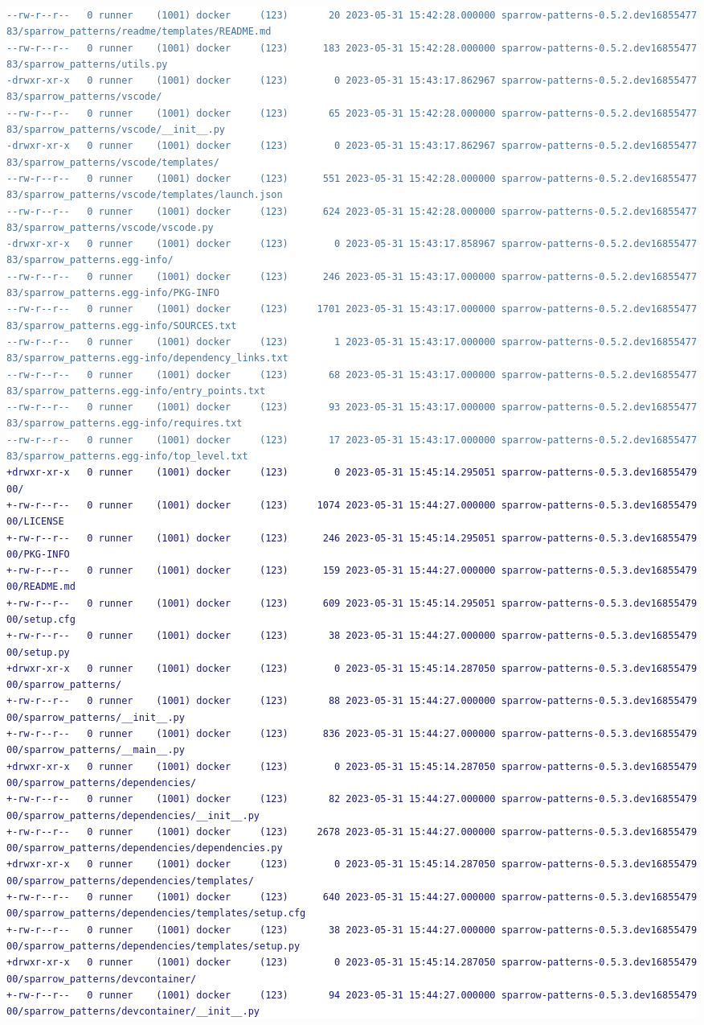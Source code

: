 ```diff
--rw-r--r--   0 runner    (1001) docker     (123)       20 2023-05-31 15:42:28.000000 sparrow-patterns-0.5.2.dev1685547783/sparrow_patterns/readme/templates/README.md
--rw-r--r--   0 runner    (1001) docker     (123)      183 2023-05-31 15:42:28.000000 sparrow-patterns-0.5.2.dev1685547783/sparrow_patterns/utils.py
-drwxr-xr-x   0 runner    (1001) docker     (123)        0 2023-05-31 15:43:17.862967 sparrow-patterns-0.5.2.dev1685547783/sparrow_patterns/vscode/
--rw-r--r--   0 runner    (1001) docker     (123)       65 2023-05-31 15:42:28.000000 sparrow-patterns-0.5.2.dev1685547783/sparrow_patterns/vscode/__init__.py
-drwxr-xr-x   0 runner    (1001) docker     (123)        0 2023-05-31 15:43:17.862967 sparrow-patterns-0.5.2.dev1685547783/sparrow_patterns/vscode/templates/
--rw-r--r--   0 runner    (1001) docker     (123)      551 2023-05-31 15:42:28.000000 sparrow-patterns-0.5.2.dev1685547783/sparrow_patterns/vscode/templates/launch.json
--rw-r--r--   0 runner    (1001) docker     (123)      624 2023-05-31 15:42:28.000000 sparrow-patterns-0.5.2.dev1685547783/sparrow_patterns/vscode/vscode.py
-drwxr-xr-x   0 runner    (1001) docker     (123)        0 2023-05-31 15:43:17.858967 sparrow-patterns-0.5.2.dev1685547783/sparrow_patterns.egg-info/
--rw-r--r--   0 runner    (1001) docker     (123)      246 2023-05-31 15:43:17.000000 sparrow-patterns-0.5.2.dev1685547783/sparrow_patterns.egg-info/PKG-INFO
--rw-r--r--   0 runner    (1001) docker     (123)     1701 2023-05-31 15:43:17.000000 sparrow-patterns-0.5.2.dev1685547783/sparrow_patterns.egg-info/SOURCES.txt
--rw-r--r--   0 runner    (1001) docker     (123)        1 2023-05-31 15:43:17.000000 sparrow-patterns-0.5.2.dev1685547783/sparrow_patterns.egg-info/dependency_links.txt
--rw-r--r--   0 runner    (1001) docker     (123)       68 2023-05-31 15:43:17.000000 sparrow-patterns-0.5.2.dev1685547783/sparrow_patterns.egg-info/entry_points.txt
--rw-r--r--   0 runner    (1001) docker     (123)       93 2023-05-31 15:43:17.000000 sparrow-patterns-0.5.2.dev1685547783/sparrow_patterns.egg-info/requires.txt
--rw-r--r--   0 runner    (1001) docker     (123)       17 2023-05-31 15:43:17.000000 sparrow-patterns-0.5.2.dev1685547783/sparrow_patterns.egg-info/top_level.txt
+drwxr-xr-x   0 runner    (1001) docker     (123)        0 2023-05-31 15:45:14.295051 sparrow-patterns-0.5.3.dev1685547900/
+-rw-r--r--   0 runner    (1001) docker     (123)     1074 2023-05-31 15:44:27.000000 sparrow-patterns-0.5.3.dev1685547900/LICENSE
+-rw-r--r--   0 runner    (1001) docker     (123)      246 2023-05-31 15:45:14.295051 sparrow-patterns-0.5.3.dev1685547900/PKG-INFO
+-rw-r--r--   0 runner    (1001) docker     (123)      159 2023-05-31 15:44:27.000000 sparrow-patterns-0.5.3.dev1685547900/README.md
+-rw-r--r--   0 runner    (1001) docker     (123)      609 2023-05-31 15:45:14.295051 sparrow-patterns-0.5.3.dev1685547900/setup.cfg
+-rw-r--r--   0 runner    (1001) docker     (123)       38 2023-05-31 15:44:27.000000 sparrow-patterns-0.5.3.dev1685547900/setup.py
+drwxr-xr-x   0 runner    (1001) docker     (123)        0 2023-05-31 15:45:14.287050 sparrow-patterns-0.5.3.dev1685547900/sparrow_patterns/
+-rw-r--r--   0 runner    (1001) docker     (123)       88 2023-05-31 15:44:27.000000 sparrow-patterns-0.5.3.dev1685547900/sparrow_patterns/__init__.py
+-rw-r--r--   0 runner    (1001) docker     (123)      836 2023-05-31 15:44:27.000000 sparrow-patterns-0.5.3.dev1685547900/sparrow_patterns/__main__.py
+drwxr-xr-x   0 runner    (1001) docker     (123)        0 2023-05-31 15:45:14.287050 sparrow-patterns-0.5.3.dev1685547900/sparrow_patterns/dependencies/
+-rw-r--r--   0 runner    (1001) docker     (123)       82 2023-05-31 15:44:27.000000 sparrow-patterns-0.5.3.dev1685547900/sparrow_patterns/dependencies/__init__.py
+-rw-r--r--   0 runner    (1001) docker     (123)     2678 2023-05-31 15:44:27.000000 sparrow-patterns-0.5.3.dev1685547900/sparrow_patterns/dependencies/dependencies.py
+drwxr-xr-x   0 runner    (1001) docker     (123)        0 2023-05-31 15:45:14.287050 sparrow-patterns-0.5.3.dev1685547900/sparrow_patterns/dependencies/templates/
+-rw-r--r--   0 runner    (1001) docker     (123)      640 2023-05-31 15:44:27.000000 sparrow-patterns-0.5.3.dev1685547900/sparrow_patterns/dependencies/templates/setup.cfg
+-rw-r--r--   0 runner    (1001) docker     (123)       38 2023-05-31 15:44:27.000000 sparrow-patterns-0.5.3.dev1685547900/sparrow_patterns/dependencies/templates/setup.py
+drwxr-xr-x   0 runner    (1001) docker     (123)        0 2023-05-31 15:45:14.287050 sparrow-patterns-0.5.3.dev1685547900/sparrow_patterns/devcontainer/
+-rw-r--r--   0 runner    (1001) docker     (123)       94 2023-05-31 15:44:27.000000 sparrow-patterns-0.5.3.dev1685547900/sparrow_patterns/devcontainer/__init__.py
```